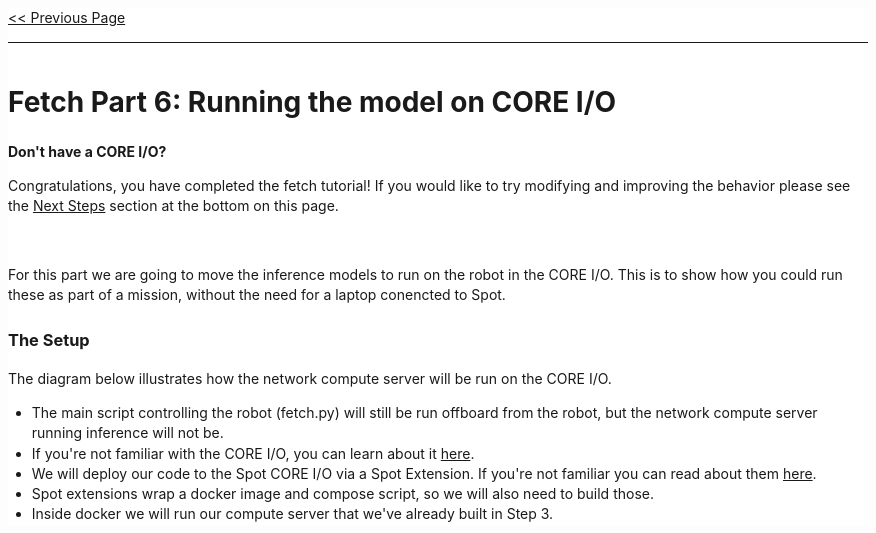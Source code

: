 

<script type="text/javascript" src="video_play_at_scroll.js"></script>
<link rel="stylesheet" type="text/css" href="tutorial.css">
<link href="prism.css" rel="stylesheet" />
<script src="prism.js"></script>


<div class="section line-numbers">

<p>
<a href="fetch5.html"><< Previous Page</a>
</p>
<hr />


# Fetch Part 6: Running the model on CORE I/O

<aside>
<p>
    <strong>Don't have a CORE I/O?</strong>
</p>
<p>
    Congratulations, you have completed the fetch tutorial! If you would like to try modifying and improving the behavior please see the <a href="#next-steps">Next Steps</a> section at the bottom on this page.  
</p>
</aside>
<br />

<p>
    For this part we are going to move the inference models to run on the robot in the CORE I/O. This is to show how you could run these as part of a mission, without the need for a laptop conencted to Spot.
</p>

<h3>The Setup</h3>
<p>
    The diagram below illustrates how the network compute server will be run on the CORE I/O.
</p>
<ul>
    <li>The main script controlling the robot (fetch.py) will still be run offboard from the robot, but the network compute server running inference will not be.</li>
    <li>If you're not familiar with the CORE I/O, you can learn about it <a href="../../payload/coreio_documentation.html">here</a>.</li>
    <li>We will deploy our code to the Spot CORE I/O via a Spot Extension. If you're not familiar you can read about them <a href="../../payload/docker_containers.html#core-i-o-extensions-configuration">here</a>.</li>
    <li>Spot extensions wrap a docker image and compose script, so we will also need to build those.</li>
    <li>Inside docker we will run our compute server that we've already built in Step 3.</li>
</ul>
